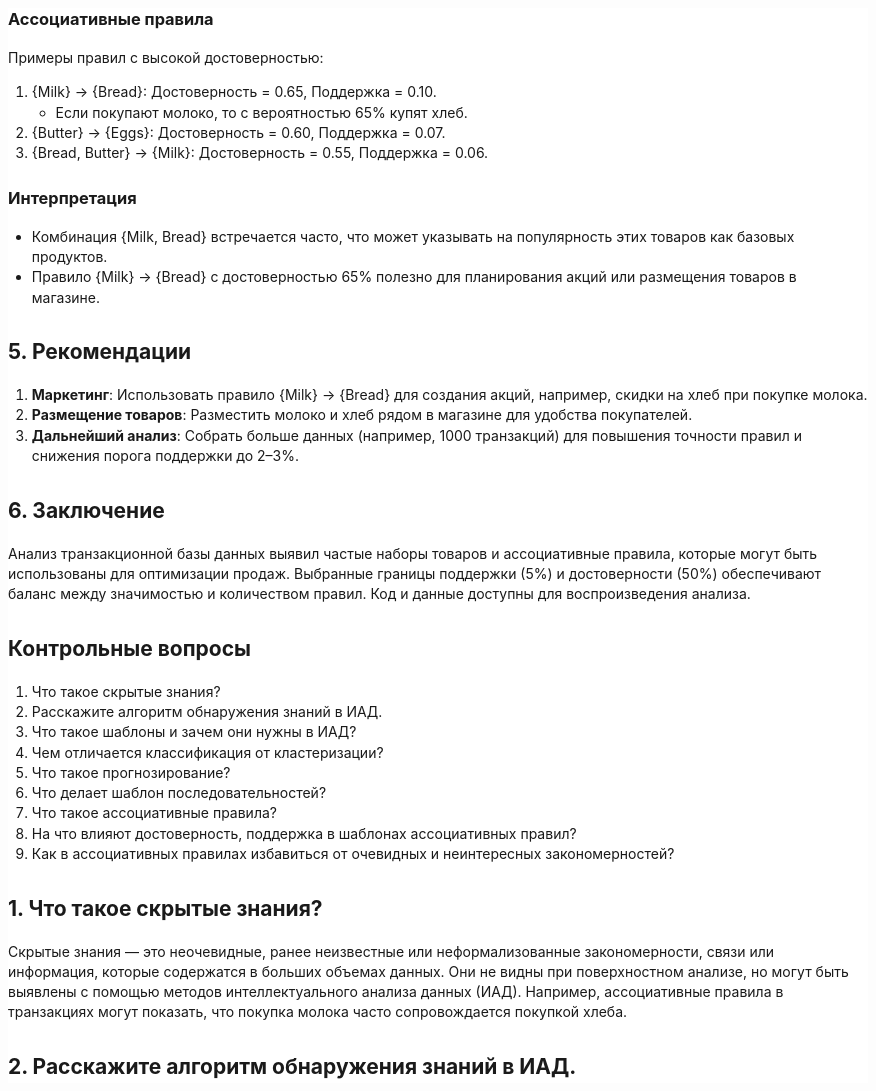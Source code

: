 ### Ассоциативные правила
Примеры правил с высокой достоверностью:
1. {Milk} → {Bread}: Достоверность = 0.65, Поддержка = 0.10.
   - Если покупают молоко, то с вероятностью 65% купят хлеб.
2. {Butter} → {Eggs}: Достоверность = 0.60, Поддержка = 0.07.
3. {Bread, Butter} → {Milk}: Достоверность = 0.55, Поддержка = 0.06.

### Интерпретация
- Комбинация {Milk, Bread} встречается часто, что может указывать на популярность этих товаров как базовых продуктов.
- Правило {Milk} → {Bread} с достоверностью 65% полезно для планирования акций или размещения товаров в магазине.

## 5. Рекомендации

1. **Маркетинг**: Использовать правило {Milk} → {Bread} для создания акций, например, скидки на хлеб при покупке молока.
2. **Размещение товаров**: Разместить молоко и хлеб рядом в магазине для удобства покупателей.
3. **Дальнейший анализ**: Собрать больше данных (например, 1000 транзакций) для повышения точности правил и снижения порога поддержки до 2–3%.

## 6. Заключение

Анализ транзакционной базы данных выявил частые наборы товаров и ассоциативные правила, которые могут быть использованы для оптимизации продаж. Выбранные границы поддержки (5%) и достоверности (50%) обеспечивают баланс между значимостью и количеством правил. Код и данные доступны для воспроизведения анализа.


## Контрольные вопросы
1.	Что такое скрытые знания?
2.	Расскажите алгоритм обнаружения знаний в ИАД.
3.	Что такое шаблоны и зачем они нужны в ИАД?
4.	Чем отличается классификация от кластеризации?
5.	Что такое прогнозирование?
6.	Что делает шаблон последовательностей?
7.	Что такое ассоциативные правила?
8.	На что влияют достоверность, поддержка в шаблонах ассоциативных правил?
9.	Как в ассоциативных правилах избавиться от очевидных и неинтересных закономерностей?

## 1. Что такое скрытые знания?

Скрытые знания — это неочевидные, ранее неизвестные или неформализованные закономерности, связи или информация, которые содержатся в больших объемах данных. Они не видны при поверхностном анализе, но могут быть выявлены с помощью методов интеллектуального анализа данных (ИАД). Например, ассоциативные правила в транзакциях могут показать, что покупка молока часто сопровождается покупкой хлеба.

## 2. Расскажите алгоритм обнаружения знаний в ИАД.
